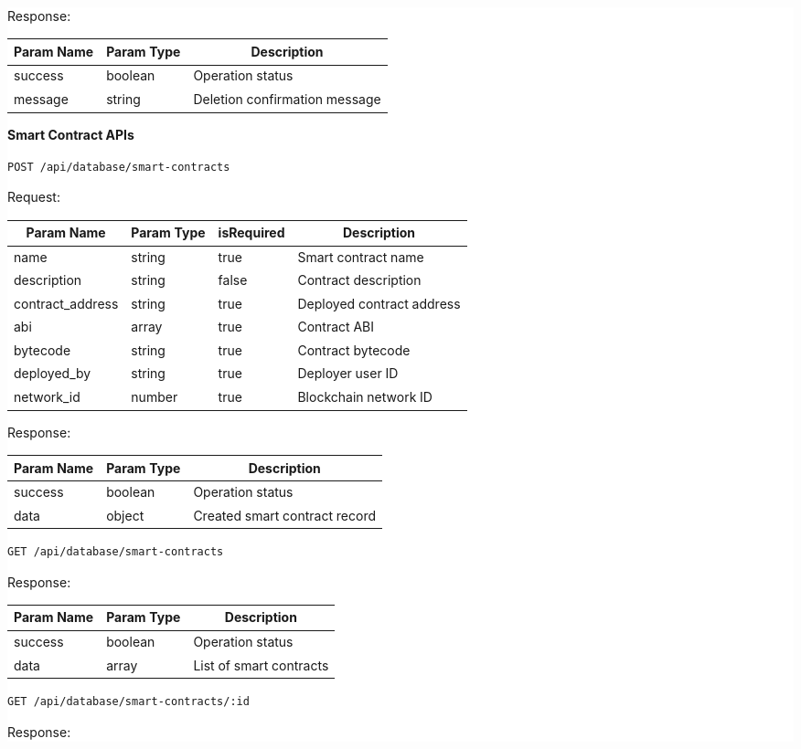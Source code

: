 Response:

| Param Name | Param Type | Description                    |
| ---------- | ---------- | ------------------------------ |
| success    | boolean    | Operation status               |
| message    | string     | Deletion confirmation message  |

**Smart Contract APIs**

```
POST /api/database/smart-contracts
```

Request:

| Param Name       | Param Type | isRequired | Description                     |
| ---------------- | ---------- | ---------- | ------------------------------- |
| name             | string     | true       | Smart contract name             |
| description      | string     | false      | Contract description            |
| contract_address | string     | true       | Deployed contract address       |
| abi              | array      | true       | Contract ABI                    |
| bytecode         | string     | true       | Contract bytecode               |
| deployed_by      | string     | true       | Deployer user ID                |
| network_id       | number     | true       | Blockchain network ID           |

Response:

| Param Name | Param Type | Description                    |
| ---------- | ---------- | ------------------------------ |
| success    | boolean    | Operation status               |
| data       | object     | Created smart contract record  |

```
GET /api/database/smart-contracts
```

Response:

| Param Name | Param Type | Description                    |
| ---------- | ---------- | ------------------------------ |
| success    | boolean    | Operation status               |
| data       | array      | List of smart contracts        |

```
GET /api/database/smart-contracts/:id
```

Response:
